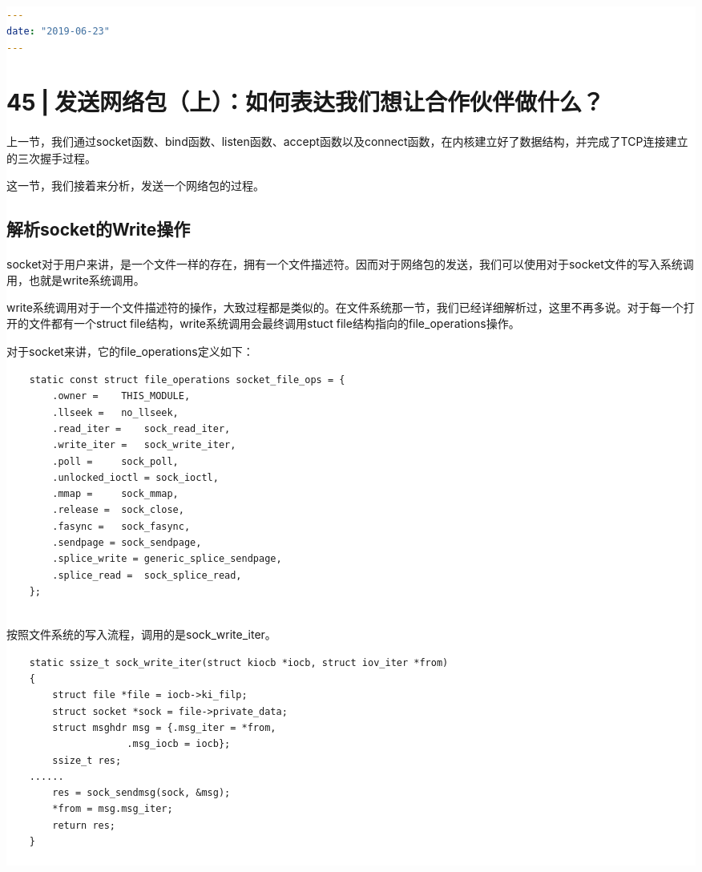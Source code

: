 ```yaml
---
date: "2019-06-23"
---  
```

      
# 45 | 发送网络包（上）：如何表达我们想让合作伙伴做什么？
上一节，我们通过socket函数、bind函数、listen函数、accept函数以及connect函数，在内核建立好了数据结构，并完成了TCP连接建立的三次握手过程。

这一节，我们接着来分析，发送一个网络包的过程。

## 解析socket的Write操作

socket对于用户来讲，是一个文件一样的存在，拥有一个文件描述符。因而对于网络包的发送，我们可以使用对于socket文件的写入系统调用，也就是write系统调用。

write系统调用对于一个文件描述符的操作，大致过程都是类似的。在文件系统那一节，我们已经详细解析过，这里不再多说。对于每一个打开的文件都有一个struct file结构，write系统调用会最终调用stuct file结构指向的file\_operations操作。

对于socket来讲，它的file\_operations定义如下：

```
    static const struct file_operations socket_file_ops = {
    	.owner =	THIS_MODULE,
    	.llseek =	no_llseek,
    	.read_iter =	sock_read_iter,
    	.write_iter =	sock_write_iter,
    	.poll =		sock_poll,
    	.unlocked_ioctl = sock_ioctl,
    	.mmap =		sock_mmap,
    	.release =	sock_close,
    	.fasync =	sock_fasync,
    	.sendpage =	sock_sendpage,
    	.splice_write = generic_splice_sendpage,
    	.splice_read =	sock_splice_read,
    };
    

```

按照文件系统的写入流程，调用的是sock\_write\_iter。

```
    static ssize_t sock_write_iter(struct kiocb *iocb, struct iov_iter *from)
    {
    	struct file *file = iocb->ki_filp;
    	struct socket *sock = file->private_data;
    	struct msghdr msg = {.msg_iter = *from,
    			     .msg_iocb = iocb};
    	ssize_t res;
    ......
    	res = sock_sendmsg(sock, &msg);
    	*from = msg.msg_iter;
    	return res;
    }
    

```
